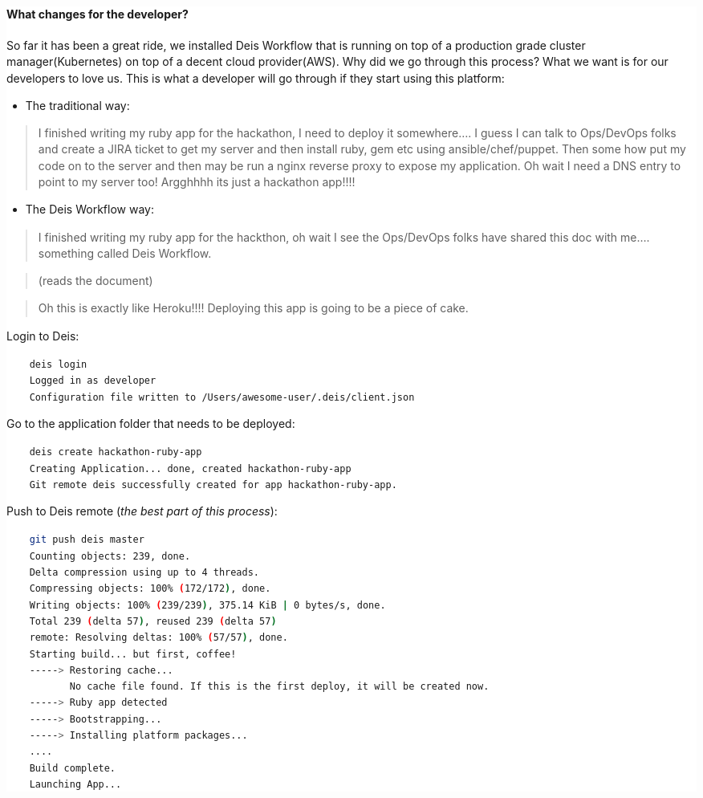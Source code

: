 #### **What changes for the developer?**

So far it has been a great ride, we installed Deis Workflow that is running on
top of a production grade cluster manager(Kubernetes) on top of a decent cloud
provider(AWS). Why did we go through this process? What we want is for our
developers to love us. This is what a developer will go through if they start
using this platform:

* The traditional way:

> I finished writing my ruby app for the hackathon, I need to deploy it
> somewhere…. I guess I can talk to Ops/DevOps folks and create a JIRA ticket to
get my server and then install ruby, gem etc using ansible/chef/puppet. Then
some how put my code on to the server and then may be run a nginx reverse proxy
to expose my application. Oh wait I need a DNS entry to point to my server too!
Argghhhh its just a hackathon app!!!!

* The Deis Workflow way:

> I finished writing my ruby app for the hackthon, oh wait I see the Ops/DevOps
> folks have shared this doc with me…. something called Deis Workflow.

> (reads the document)

> Oh this is exactly like Heroku!!!! Deploying this app is going to be a piece of
> cake.

Login to Deis:

```bash
    deis login 
    Logged in as developer
    Configuration file written to /Users/awesome-user/.deis/client.json
```

Go to the application folder that needs to be deployed:

```bash
    deis create hackathon-ruby-app
    Creating Application... done, created hackathon-ruby-app
    Git remote deis successfully created for app hackathon-ruby-app.
```

Push to Deis remote (*the best part of this process*):

```bash
    git push deis master
    Counting objects: 239, done.
    Delta compression using up to 4 threads.
    Compressing objects: 100% (172/172), done.
    Writing objects: 100% (239/239), 375.14 KiB | 0 bytes/s, done.
    Total 239 (delta 57), reused 239 (delta 57)
    remote: Resolving deltas: 100% (57/57), done.
    Starting build... but first, coffee!
    -----> Restoring cache...
           No cache file found. If this is the first deploy, it will be created now.
    -----> Ruby app detected
    -----> Bootstrapping...
    -----> Installing platform packages...
    ....
    Build complete.
    Launching App...
```

